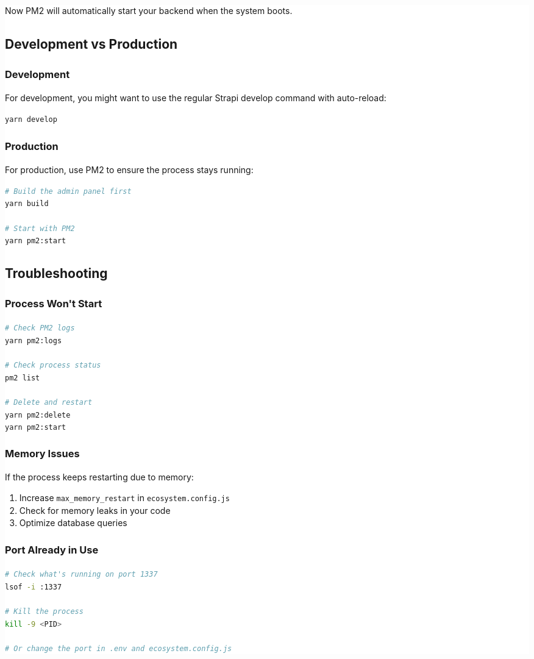 Now PM2 will automatically start your backend when the system boots.

## Development vs Production

### Development
For development, you might want to use the regular Strapi develop command with auto-reload:
```bash
yarn develop
```

### Production
For production, use PM2 to ensure the process stays running:
```bash
# Build the admin panel first
yarn build

# Start with PM2
yarn pm2:start
```

## Troubleshooting

### Process Won't Start
```bash
# Check PM2 logs
yarn pm2:logs

# Check process status
pm2 list

# Delete and restart
yarn pm2:delete
yarn pm2:start
```

### Memory Issues
If the process keeps restarting due to memory:
1. Increase `max_memory_restart` in `ecosystem.config.js`
2. Check for memory leaks in your code
3. Optimize database queries

### Port Already in Use
```bash
# Check what's running on port 1337
lsof -i :1337

# Kill the process
kill -9 <PID>

# Or change the port in .env and ecosystem.config.js
```
